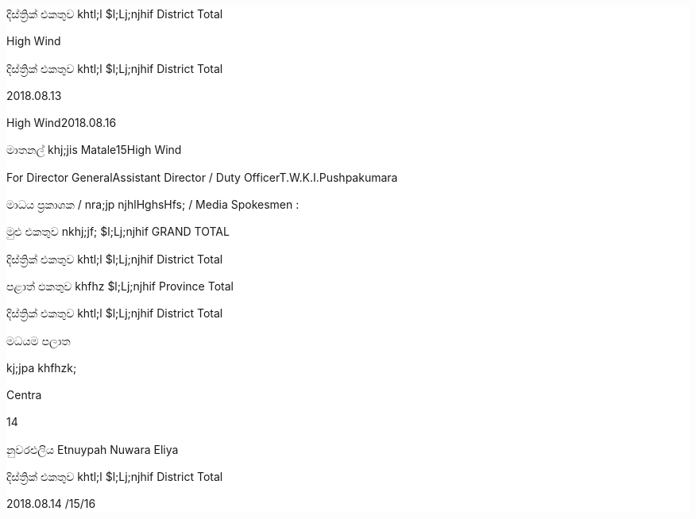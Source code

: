 දිස්ත්‍රික් එකතුව khtl;l $l;Lj;njhif District Total

High Wind

දිස්ත්‍රික් එකතුව khtl;l $l;Lj;njhif District Total

2018.08.13

High Wind2018.08.16

මාතනල් khj;jis Matale15High Wind

For Director GeneralAssistant Director / Duty OfficerT.W.K.I.Pushpakumara

මාධය ප්‍රකාශක / nra;jp njhlHghsHfs; / Media Spokesmen :

මුළු එකතුව nkhj;jf; $l;Lj;njhif GRAND TOTAL

දිස්ත්‍රික් එකතුව khtl;l $l;Lj;njhif District Total

පළාත් ඵකතුව khfhz $l;Lj;njhif Province Total

දිස්ත්‍රික් එකතුව khtl;l $l;Lj;njhif District Total

මධයම පලාත

kj;jpa khfhzk;

Centra

14

නුවරඑලිය Etnuypah Nuwara Eliya

දිස්ත්‍රික් එකතුව khtl;l $l;Lj;njhif District Total

2018.08.14 /15/16
